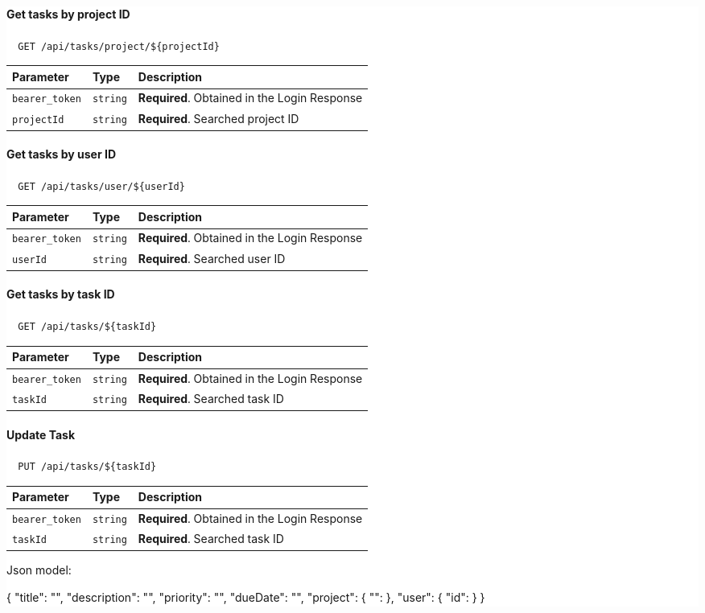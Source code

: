 #### Get tasks by project ID

```http
  GET /api/tasks/project/${projectId}
```

| Parameter | Type     | Description                |
| :-------- | :------- | :------------------------- |
| `bearer_token` | `string` | **Required**. Obtained in the Login Response |
| `projectId` | `string` | **Required**. Searched project ID |

#### Get tasks by user ID

```http
  GET /api/tasks/user/${userId}
```

| Parameter | Type     | Description                |
| :-------- | :------- | :------------------------- |
| `bearer_token` | `string` | **Required**. Obtained in the Login Response |
| `userId` | `string` | **Required**. Searched user ID |

#### Get tasks by task ID

```http
  GET /api/tasks/${taskId}
```

| Parameter | Type     | Description                |
| :-------- | :------- | :------------------------- |
| `bearer_token` | `string` | **Required**. Obtained in the Login Response |
| `taskId` | `string` | **Required**. Searched task ID |

#### Update Task

```http
  PUT /api/tasks/${taskId}
```

| Parameter | Type     | Description                |
| :-------- | :------- | :------------------------- |
| `bearer_token` | `string` | **Required**. Obtained in the Login Response |
| `taskId` | `string` | **Required**. Searched task ID |

Json model:

{
  "title": "",
  "description": "",
  "priority": "",
  "dueDate": "",
  "project":
        {
            "": 
        },
    "user":
    {
        "id": 
    }
}
